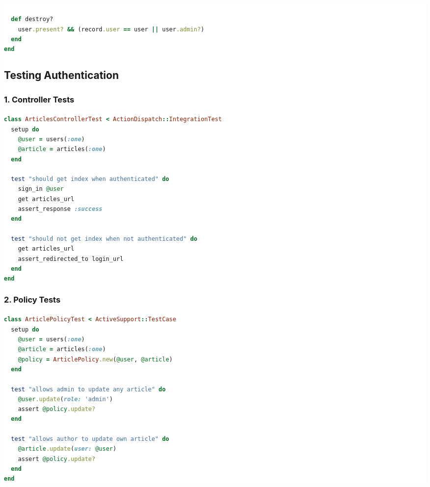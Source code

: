 ```ruby
  
  def destroy?
    user.present? && (record.user == user || user.admin?)
  end
end
```

## Testing Authentication

### 1. Controller Tests
```ruby
class ArticlesControllerTest < ActionDispatch::IntegrationTest
  setup do
    @user = users(:one)
    @article = articles(:one)
  end
  
  test "should get index when authenticated" do
    sign_in @user
    get articles_url
    assert_response :success
  end
  
  test "should not get index when not authenticated" do
    get articles_url
    assert_redirected_to login_url
  end
end
```

### 2. Policy Tests
```ruby
class ArticlePolicyTest < ActiveSupport::TestCase
  setup do
    @user = users(:one)
    @article = articles(:one)
    @policy = ArticlePolicy.new(@user, @article)
  end
  
  test "allows admin to update any article" do
    @user.update(role: 'admin')
    assert @policy.update?
  end
  
  test "allows author to update own article" do
    @article.update(user: @user)
    assert @policy.update?
  end
end
```
